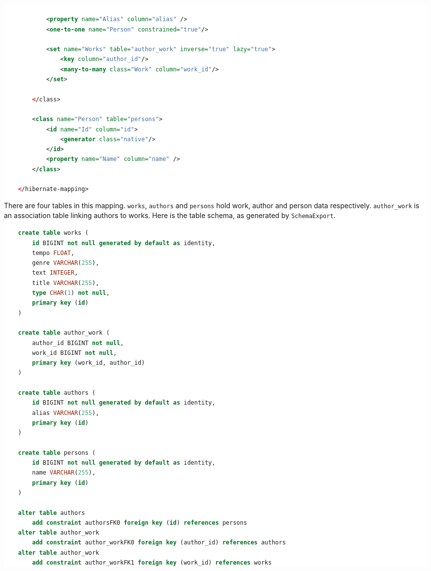 ```xml
    
            <property name="Alias" column="alias" />
            <one-to-one name="Person" constrained="true"/>
    
            <set name="Works" table="author_work" inverse="true" lazy="true">
                <key column="author_id"/>
                <many-to-many class="Work" column="work_id"/>
            </set>
    
        </class>
    
        <class name="Person" table="persons">
            <id name="Id" column="id">
                <generator class="native"/>
            </id>
            <property name="Name" column="name" />
        </class>
    
    </hibernate-mapping>
```

There are four tables in this mapping. `works`, `authors` and `persons`
hold work, author and person data respectively. `author_work` is an
association table linking authors to works. Here is the table schema, as
generated by `SchemaExport`.

```sql
    create table works (
        id BIGINT not null generated by default as identity, 
        tempo FLOAT, 
        genre VARCHAR(255), 
        text INTEGER, 
        title VARCHAR(255), 
        type CHAR(1) not null, 
        primary key (id)
    )
    
    create table author_work (
        author_id BIGINT not null, 
        work_id BIGINT not null, 
        primary key (work_id, author_id)
    )
    
    create table authors (
        id BIGINT not null generated by default as identity, 
        alias VARCHAR(255), 
        primary key (id)
    )
    
    create table persons (
        id BIGINT not null generated by default as identity, 
        name VARCHAR(255), 
        primary key (id)
    )
    
    alter table authors 
        add constraint authorsFK0 foreign key (id) references persons
    alter table author_work 
        add constraint author_workFK0 foreign key (author_id) references authors
    alter table author_work
        add constraint author_workFK1 foreign key (work_id) references works
```
